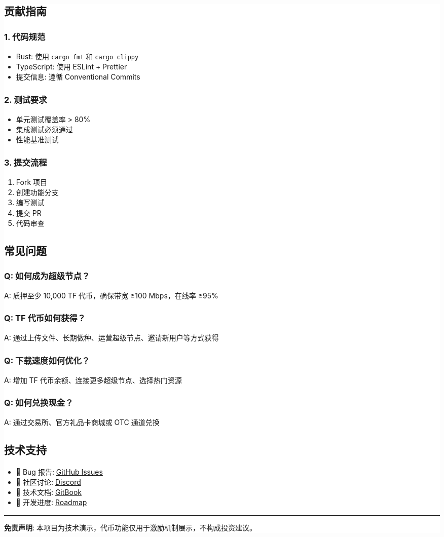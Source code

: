 ## 贡献指南

### 1. 代码规范
- Rust: 使用 `cargo fmt` 和 `cargo clippy`
- TypeScript: 使用 ESLint + Prettier
- 提交信息: 遵循 Conventional Commits

### 2. 测试要求
- 单元测试覆盖率 > 80%
- 集成测试必须通过
- 性能基准测试

### 3. 提交流程
1. Fork 项目
2. 创建功能分支
3. 编写测试
4. 提交 PR
5. 代码审查

## 常见问题

### Q: 如何成为超级节点？
A: 质押至少 10,000 TF 代币，确保带宽 ≥100 Mbps，在线率 ≥95%

### Q: TF 代币如何获得？
A: 通过上传文件、长期做种、运营超级节点、邀请新用户等方式获得

### Q: 下载速度如何优化？
A: 增加 TF 代币余额、连接更多超级节点、选择热门资源

### Q: 如何兑换现金？
A: 通过交易所、官方礼品卡商城或 OTC 通道兑换

## 技术支持

- 🐛 Bug 报告: [GitHub Issues](https://github.com/thunderfuel/network/issues)
- 💬 社区讨论: [Discord](https://discord.gg/thunderfuel)
- 📖 技术文档: [GitBook](https://docs.thunderfuel.io)
- 🏃 开发进度: [Roadmap](https://roadmap.thunderfuel.io)

---

**免责声明**: 本项目为技术演示，代币功能仅用于激励机制展示，不构成投资建议。
